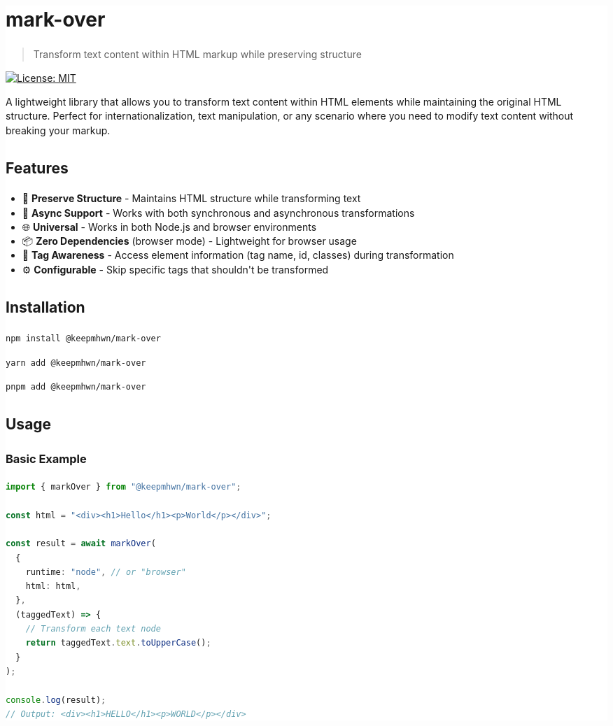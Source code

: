 # mark-over

> Transform text content within HTML markup while preserving structure

[![License: MIT](https://img.shields.io/badge/License-MIT-yellow.svg)](https://opensource.org/licenses/MIT)

A lightweight library that allows you to transform text content within HTML elements while maintaining the original HTML structure. Perfect for internationalization, text manipulation, or any scenario where you need to modify text content without breaking your markup.

## Features

- 🎯 **Preserve Structure** - Maintains HTML structure while transforming text
- 🔄 **Async Support** - Works with both synchronous and asynchronous transformations
- 🌐 **Universal** - Works in both Node.js and browser environments
- 📦 **Zero Dependencies** (browser mode) - Lightweight for browser usage
- 🎨 **Tag Awareness** - Access element information (tag name, id, classes) during transformation
- ⚙️ **Configurable** - Skip specific tags that shouldn't be transformed

## Installation

```bash
npm install @keepmhwn/mark-over
```

```bash
yarn add @keepmhwn/mark-over
```

```bash
pnpm add @keepmhwn/mark-over
```

## Usage

### Basic Example

```typescript
import { markOver } from "@keepmhwn/mark-over";

const html = "<div><h1>Hello</h1><p>World</p></div>";

const result = await markOver(
  {
    runtime: "node", // or "browser"
    html: html,
  },
  (taggedText) => {
    // Transform each text node
    return taggedText.text.toUpperCase();
  }
);

console.log(result);
// Output: <div><h1>HELLO</h1><p>WORLD</p></div>
```

